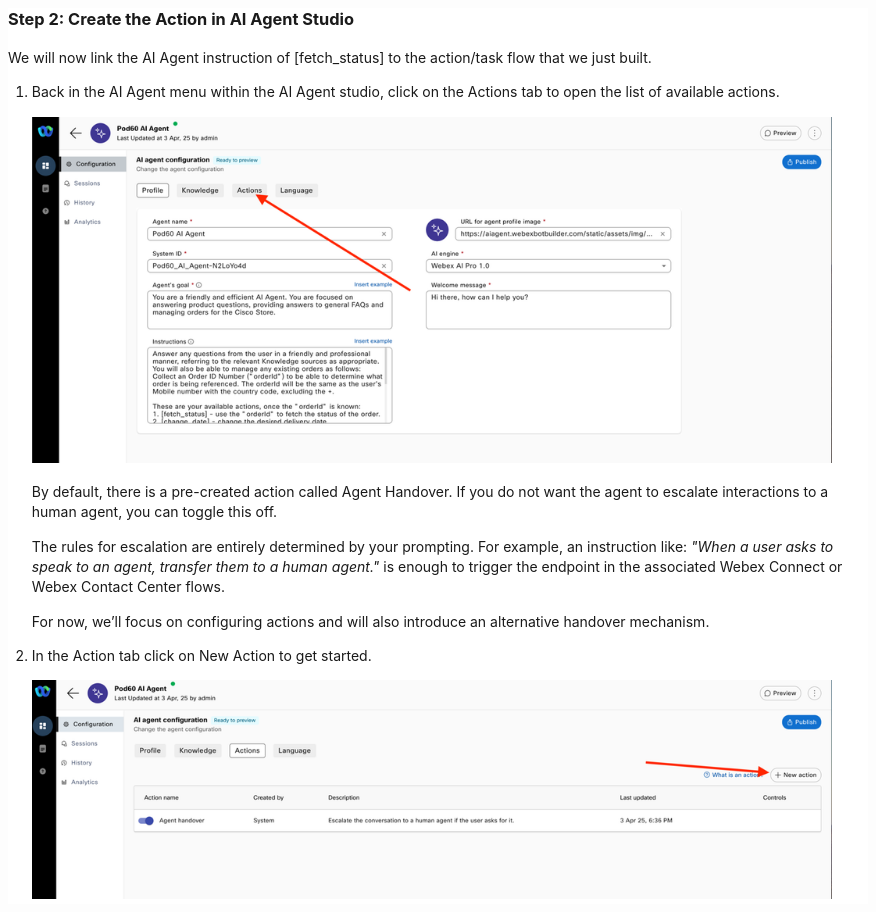 ### **Step 2**: Create the Action in AI Agent Studio

We will now link the AI Agent instruction of \[fetch_status\] to the
action/task flow that we just built.

1.  Back in the AI Agent menu within the AI Agent studio, click on the
    Actions tab to open the list of available actions.

    <img src="../assets/L2newImages/media/image43.png"
    style="width:100%; max-width:800px; height:auto;"
    alt="A screenshot of a computer AI-generated content may be incorrect." />

    By default, there is a pre-created action called Agent Handover. If
    you do not want the agent to escalate interactions to a human agent,
    you can toggle this off.

    The rules for escalation are entirely determined by your prompting.
    For example, an instruction like: *"When a user asks to speak to an
    agent, transfer them to a human agent."* is enough to trigger the
    endpoint in the associated Webex Connect or Webex Contact Center
    flows.

    For now, we’ll focus on configuring actions and will also introduce
    an alternative handover mechanism.


2. In the Action tab click on New Action to get started.

    <img src="../assets/L2newImages/media/image44.png"
    style="width:100%; max-width:800px; height:auto;"
    alt="A screenshot of a computer AI-generated content may be incorrect." />
